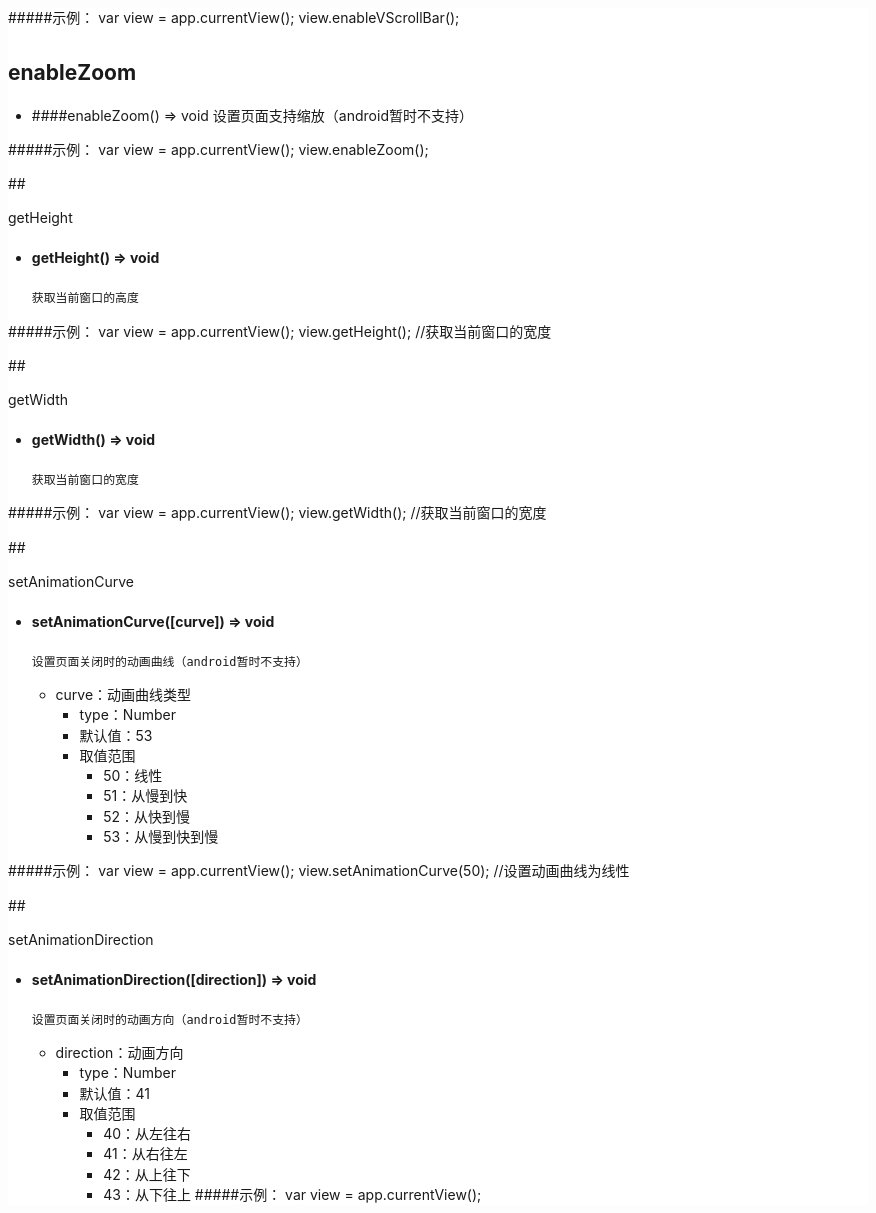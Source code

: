 #####示例：
	var view = app.currentView();
	view.enableVScrollBar();

## <div id="enableZoom">enableZoom</div>
-	####enableZoom()   ⇒ void 
		设置页面支持缩放（android暂时不支持）

#####示例：
	var view = app.currentView();
	view.enableZoom();

##<div id="getHeight">getHeight</div>
-	#### getHeight()   ⇒ void 
		获取当前窗口的高度

#####示例：
	var view = app.currentView();
	view.getHeight(); //获取当前窗口的宽度

##<div id="getWidth">getWidth</div>
-	#### getWidth()   ⇒ void 
		获取当前窗口的宽度

#####示例：
	var view = app.currentView();
	view.getWidth(); //获取当前窗口的宽度

##<div id="setAnimationCurve">setAnimationCurve</div>
-	#### setAnimationCurve([curve])   ⇒ void 
		设置页面关闭时的动画曲线（android暂时不支持）
	-	curve：动画曲线类型
		-	type：Number
		-	默认值：53
		-	取值范围
			-	50：线性
			-	51：从慢到快
			-	52：从快到慢
			-	53：从慢到快到慢
	
#####示例：
	var view = app.currentView();
	view.setAnimationCurve(50); //设置动画曲线为线性

##<div id="setAnimationDirection">setAnimationDirection</div>
-	#### setAnimationDirection([direction])   ⇒ void 
		设置页面关闭时的动画方向（android暂时不支持）
	-	direction：动画方向
		-	type：Number
		-	默认值：41
		-	取值范围
			-	40：从左往右
			-	41：从右往左
			-	42：从上往下
			-	43：从下往上
#####示例：
	var view = app.currentView();
